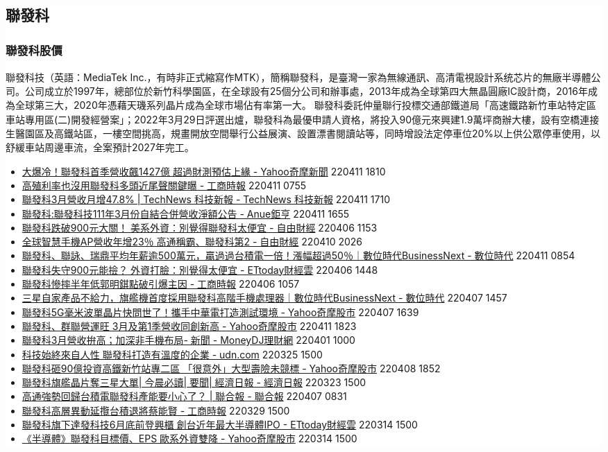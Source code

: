 ## 聯發科

### 聯發科股價

聯發科技（英語：MediaTek Inc.，有時非正式縮寫作MTK），簡稱聯發科，是臺灣一家為無線通訊、高清電視設計系统芯片的無廠半導體公司。公司成立於1997年，總部位於新竹科學園區，在全球設有25個分公司和辦事處，2013年成為全球第四大無晶圓廠IC設計商，2016年成為全球第三大，2020年憑藉天璣系列晶片成為全球市場佔有率第一大。
聯發科委託仲量聯行投標交通部鐵道局「高速鐵路新竹車站特定區車站專用區(二)開發經營案」；2022年3月29日評選出爐，聯發科為最優申請人資格，將投入90億元來興建1.9萬坪商辦大樓，設有空橋連接生醫園區及高鐵站區，一樓空間挑高，規畫開放空間舉行公益展演、設置漂書閱讀站等，同時增設法定停車位20%以上供公眾停車使用，以舒緩車站周邊車流，全案預計2027年完工。
- [大爆冷！聯發科首季營收飆1427億 超過財測預估上緣 - Yahoo奇摩新聞](https://tw.news.yahoo.com/%E5%A4%A7%E7%88%86%E5%86%B7%EF%BC%81%E8%81%AF%E7%99%BC%E7%A7%91%E9%A6%96%E5%AD%A3%E7%87%9F%E6%94%B6%E9%A3%86-1427-%E5%84%84-%E8%B6%85%E9%81%8E%E8%B2%A1%E6%B8%AC%E9%A0%90%E4%BC%B0%E4%B8%8A%E7%B7%A3-101010572.html "大爆冷！聯發科首季營收飆1427億 超過財測預估上緣 - Yahoo奇摩新聞") 220411 1810
- [高殖利率也沒用聯發科多頭近尾聲關鍵曝 - 工商時報](https://ctee.com.tw/news/stocks/624739.html "高殖利率也沒用聯發科多頭近尾聲關鍵曝 - 工商時報") 220411 0755
- [聯發科3月營收月增47.8% | TechNews 科技新報 - TechNews 科技新報](https://technews.tw/2022/04/11/mtk-2454-202203-financial-report/ "聯發科3月營收月增47.8% | TechNews 科技新報 - TechNews 科技新報") 220411 1710
- [聯發科:聯發科技111年3月份自結合併營收淨額公告 - Anue鉅亨](https://news.cnyes.com/news/id/4851394 "聯發科:聯發科技111年3月份自結合併營收淨額公告 - Anue鉅亨") 220411 1655
- [聯發科跌破900元大關！ 美系外資：別覺得聯發科太便宜 - 自由財經](https://ec.ltn.com.tw/article/breakingnews/3883709 "聯發科跌破900元大關！ 美系外資：別覺得聯發科太便宜 - 自由財經") 220406 1153
- [全球智慧手機AP營收年增23％ 高通稱霸、聯發科第2 - 自由財經](https://ec.ltn.com.tw/article/breakingnews/3888809 "全球智慧手機AP營收年增23％ 高通稱霸、聯發科第2 - 自由財經") 220410 2026
- [聯發科、聯詠、瑞鼎平均年薪逾500萬元，贏過過台積電一倍！漲幅超過50％｜數位時代BusinessNext - 數位時代](https://www.bnext.com.tw/article/68473/mediatek-salary "聯發科、聯詠、瑞鼎平均年薪逾500萬元，贏過過台積電一倍！漲幅超過50％｜數位時代BusinessNext - 數位時代") 220411 0854
- [聯發科失守900元能撿？ 外資打臉：別覺得太便宜 - ETtoday財經雲](https://finance.ettoday.net/news/2223749 "聯發科失守900元能撿？ 外資打臉：別覺得太便宜 - ETtoday財經雲") 220406 1448
- [聯發科慘摔半年低郭明錤點破引爆主因 - 工商時報](https://ctee.com.tw/news/stocks/622077.html "聯發科慘摔半年低郭明錤點破引爆主因 - 工商時報") 220406 1057
- [三星自家產品不給力，旗艦機首度採用聯發科高階手機處理器｜數位時代BusinessNext - 數位時代](https://www.bnext.com.tw/article/68438/mediatek-samsung-bkr "三星自家產品不給力，旗艦機首度採用聯發科高階手機處理器｜數位時代BusinessNext - 數位時代") 220407 1457
- [聯發科5G毫米波單晶片快問世了！攜手中華電打造測試環境 - Yahoo奇摩股市](https://tw.stock.yahoo.com/news/%E8%81%AF%E7%99%BC%E7%A7%91%E8%88%87%E4%B8%AD%E8%8F%AF%E9%9B%BB-%E5%BC%B7%E5%BC%B7%E8%81%AF%E6%89%8B%E7%BA%8C%E6%94%BB-5-g-083952230.html "聯發科5G毫米波單晶片快問世了！攜手中華電打造測試環境 - Yahoo奇摩股市") 220407 1639
- [聯發科、群聯營運旺 3月及第1季營收同創新高 - Yahoo奇摩股市](https://tw.stock.yahoo.com/news/%E8%81%AF%E7%99%BC%E7%A7%91-%E7%BE%A4%E8%81%AF%E7%87%9F%E9%81%8B%E6%97%BA-3%E6%9C%88%E5%8F%8A%E7%AC%AC1%E5%AD%A3%E7%87%9F%E6%94%B6%E5%90%8C%E5%89%B5%E6%96%B0%E9%AB%98-102347518.html?bcmt=1 "聯發科、群聯營運旺 3月及第1季營收同創新高 - Yahoo奇摩股市") 220411 1823
- [聯發科3月營收拚高；加深非手機布局- 新聞 - MoneyDJ理財網](https://www.moneydj.com/kmdj/news/newsviewer.aspx?a=70ce12f3-5d5e-4957-886c-e310768715fc "聯發科3月營收拚高；加深非手機布局- 新聞 - MoneyDJ理財網") 220401 1000
- [科技始終來自人性 聯發科打造有溫度的企業 - udn.com](https://udn.com/news/story/7240/6191094 "科技始終來自人性 聯發科打造有溫度的企業 - udn.com") 220325 1500
- [聯發科砸90億投資高鐵新竹站專二區 「很意外」大型壽險未競標 - Yahoo奇摩股市](https://tw.stock.yahoo.com/news/%E8%81%AF%E7%99%BC%E7%A7%91%E7%A0%B890%E5%84%84%E6%8A%95%E8%B3%87%E9%AB%98%E9%90%B5%E6%96%B0%E7%AB%B9%E7%AB%99%E5%B0%88%E4%BA%8C%E5%8D%80-%E5%BE%88%E6%84%8F%E5%A4%96-%E5%A4%A7%E5%9E%8B%E5%A3%BD%E9%9A%AA%E6%9C%AA%E7%AB%B6%E6%A8%99-105259071.html "聯發科砸90億投資高鐵新竹站專二區 「很意外」大型壽險未競標 - Yahoo奇摩股市") 220408 1852
- [聯發科旗艦晶片奪三星大單| 今晨必讀| 要聞| 經濟日報 - 經濟日報](https://money.udn.com/money/story/12926/6184559 "聯發科旗艦晶片奪三星大單| 今晨必讀| 要聞| 經濟日報 - 經濟日報") 220323 1500
- [高通強勢回歸台積電聯發科產能要小心了？ | 聯合報 - 聯合報](https://vip.udn.com/vip/story/121938/6218218 "高通強勢回歸台積電聯發科產能要小心了？ | 聯合報 - 聯合報") 220407 0831
- [聯發科高層異動延攬台積退將蔡能賢 - 工商時報](https://ctee.com.tw/news/tech/617867.html "聯發科高層異動延攬台積退將蔡能賢 - 工商時報") 220329 1500
- [聯發科旗下達發科技6月底前登興櫃 創台近年最大半導體IPO - ETtoday財經雲](https://finance.ettoday.net/news/2207950 "聯發科旗下達發科技6月底前登興櫃 創台近年最大半導體IPO - ETtoday財經雲") 220314 1500
- [《半導體》聯發科目標價、EPS 歐系外資雙降 - Yahoo奇摩股市](https://tw.stock.yahoo.com/news/%E5%8D%8A%E5%B0%8E%E9%AB%94-%E8%81%AF%E7%99%BC%E7%A7%91%E7%9B%AE%E6%A8%99%E5%83%B9-eps-%E6%AD%90%E7%B3%BB%E5%A4%96%E8%B3%87%E9%9B%99%E9%99%8D-030227072.html "《半導體》聯發科目標價、EPS 歐系外資雙降 - Yahoo奇摩股市") 220314 1500
